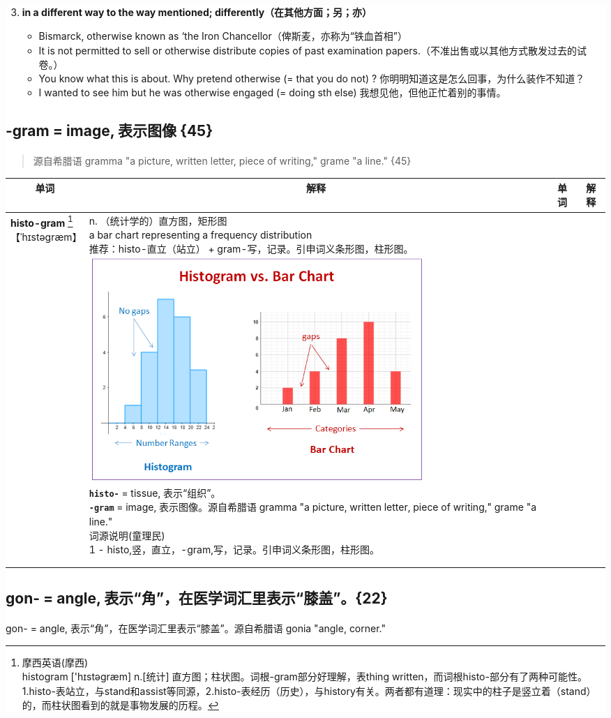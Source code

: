 3. **in a different way to the way mentioned; differently（在其他方面；另；亦）**

   - Bismarck, otherwise known as ‘the Iron Chancellor（俾斯麦，亦称为“铁血首相”）
   - It is not permitted to sell or otherwise distribute copies of past examination papers.（不准出售或以其他方式散发过去的试卷。）
   - You know what this is about. Why pretend otherwise (= that you do not) ? 你明明知道这是怎么回事，为什么装作不知道？
   - I wanted to see him but he was otherwise engaged (= doing sth else) 我想见他，但他正忙着别的事情。



## -gram = image, 表示图像 {45}

> 源自希腊语 gramma "a picture, written letter, piece of writing," grame "a line." {45}

| 单词                                    | 解释                                                         | 单词 | 解释 |
| --------------------------------------- | ------------------------------------------------------------ | ---- | ---- |
| **histo-gram** [^2]<br />【ˈhɪstəɡræm】 | n. （统计学的）直方图，矩形图 <br />a bar chart representing a frequency distribution<br/>推荐：histo-直立（站立） + gram-写，记录。引申词义条形图，柱形图。<br/><img src="./images/histogram.png" alt="Histograms (video lessons, examples, solutions)" style="zoom:67%;" /><br/>**`histo-`** = tissue, 表示“组织”。<br/>**`-gram`** = image, 表示图像。源自希腊语 gramma "a picture, written letter, piece of writing," grame "a line."<br/>词源说明(童理民)  <br/>1 - histo,竖，直立，-gram,写，记录。引申词义条形图，柱形图。 |      |      |
|                                         |                                                              |      |      |
|                                         |                                                              |      |      |





## gon- = angle, 表示“角”，在医学词汇里表示“膝盖”。{22}

gon- 
= angle, 表示“角”，在医学词汇里表示“膝盖”。源自希腊语 gonia "angle, corner."


[^1]: 摩西英语(摩西)<br/>secant line割线，词根sec,sect,seg,sex表to cut，后缀-ant表示是这个词根的现在分词，即cutting，因此secant line就是cutting line，因此是割线。再如section部分、segment分割、sector扇形和sexual adj.性的（性别将人类分开了两半）。tangent line切线，词根tang表示to touch，the touching line。
[^2]: 摩西英语(摩西)<br/>histogram ['hɪstəgræm] n.[统计] 直方图；柱状图。词根-gram部分好理解，表thing written，而词根histo-部分有了两种可能性。1.histo-表站立，与stand和assist等同源，2.histo-表经历（历史），与history有关。两者都有道理：现实中的柱子是竖立着（stand）的，而柱状图看到的就是事物发展的历程。